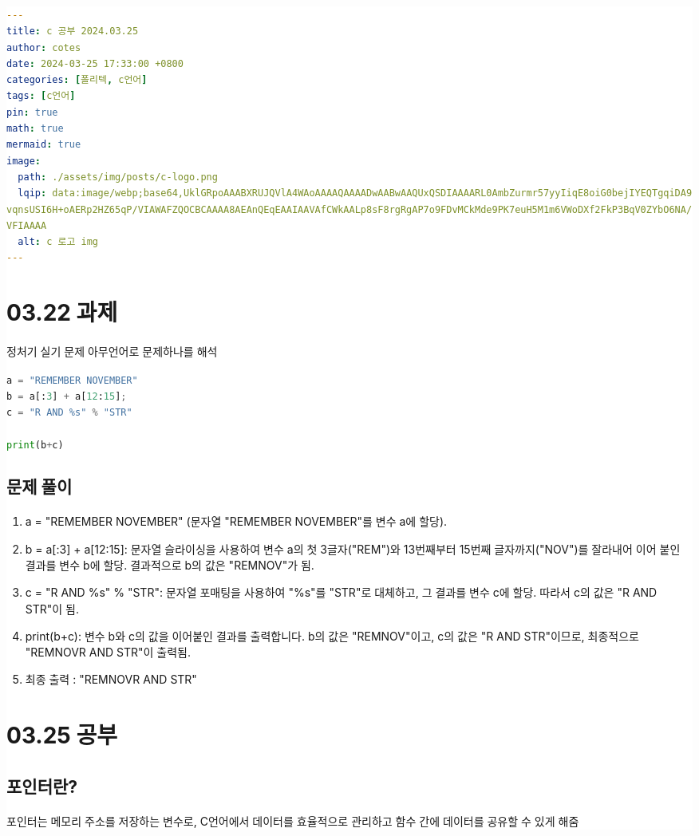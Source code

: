 ```yaml
---
title: c 공부 2024.03.25
author: cotes
date: 2024-03-25 17:33:00 +0800
categories: [폴리텍, c언어]
tags: [c언어]
pin: true
math: true
mermaid: true
image:
  path: ./assets/img/posts/c-logo.png
  lqip: data:image/webp;base64,UklGRpoAAABXRUJQVlA4WAoAAAAQAAAADwAABwAAQUxQSDIAAAARL0AmbZurmr57yyIiqE8oiG0bejIYEQTgqiDA9vqnsUSI6H+oAERp2HZ65qP/VIAWAFZQOCBCAAAA8AEAnQEqEAAIAAVAfCWkAALp8sF8rgRgAP7o9FDvMCkMde9PK7euH5M1m6VWoDXf2FkP3BqV0ZYbO6NA/VFIAAAA
  alt: c 로고 img
---
```


# 03.22 과제

정처기 실기 문제 아무언어로 문제하나를 해석

```python
a = "REMEMBER NOVEMBER" 
b = a[:3] + a[12:15]; 
c = "R AND %s" % "STR" 
      
print(b+c)
```

## 문제 풀이

1. a = "REMEMBER NOVEMBER" (문자열 "REMEMBER NOVEMBER"를 변수 a에 할당).

2. b = a[:3] + a[12:15]: 문자열 슬라이싱을 사용하여 변수 a의 첫 3글자("REM")와 13번째부터 15번째 글자까지("NOV")를 잘라내어 이어 붙인 결과를 변수 b에 할당. 결과적으로 b의 값은 "REMNOV"가 됨.

3. c = "R AND %s" % "STR": 문자열 포매팅을 사용하여 "%s"를 "STR"로 대체하고, 그 결과를 변수 c에 할당. 따라서 c의 값은 "R AND STR"이 됨.

4. print(b+c): 변수 b와 c의 값을 이어붙인 결과를 출력합니다. b의 값은 "REMNOV"이고, c의 값은 "R AND STR"이므로, 최종적으로 "REMNOVR AND STR"이 출력됨.
5. 최종 출력 :
   "REMNOVR AND STR"

# 03.25 공부

## 포인터란?

포인터는 메모리 주소를 저장하는 변수로, C언어에서 데이터를 효율적으로 관리하고 함수 간에 데이터를 공유할 수 있게 해줌
